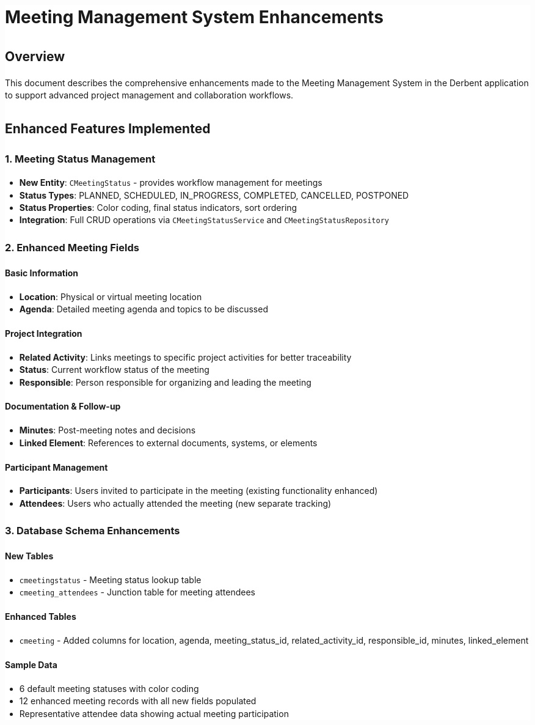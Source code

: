 # Meeting Management System Enhancements

## Overview

This document describes the comprehensive enhancements made to the Meeting Management System in the Derbent application to support advanced project management and collaboration workflows.

## Enhanced Features Implemented

### 1. Meeting Status Management
- **New Entity**: `CMeetingStatus` - provides workflow management for meetings
- **Status Types**: PLANNED, SCHEDULED, IN_PROGRESS, COMPLETED, CANCELLED, POSTPONED
- **Status Properties**: Color coding, final status indicators, sort ordering
- **Integration**: Full CRUD operations via `CMeetingStatusService` and `CMeetingStatusRepository`

### 2. Enhanced Meeting Fields

#### Basic Information
- **Location**: Physical or virtual meeting location
- **Agenda**: Detailed meeting agenda and topics to be discussed

#### Project Integration
- **Related Activity**: Links meetings to specific project activities for better traceability
- **Status**: Current workflow status of the meeting
- **Responsible**: Person responsible for organizing and leading the meeting

#### Documentation & Follow-up
- **Minutes**: Post-meeting notes and decisions
- **Linked Element**: References to external documents, systems, or elements

#### Participant Management
- **Participants**: Users invited to participate in the meeting (existing functionality enhanced)
- **Attendees**: Users who actually attended the meeting (new separate tracking)

### 3. Database Schema Enhancements

#### New Tables
- `cmeetingstatus` - Meeting status lookup table
- `cmeeting_attendees` - Junction table for meeting attendees

#### Enhanced Tables
- `cmeeting` - Added columns for location, agenda, meeting_status_id, related_activity_id, responsible_id, minutes, linked_element

#### Sample Data
- 6 default meeting statuses with color coding
- 12 enhanced meeting records with all new fields populated
- Representative attendee data showing actual meeting participation
